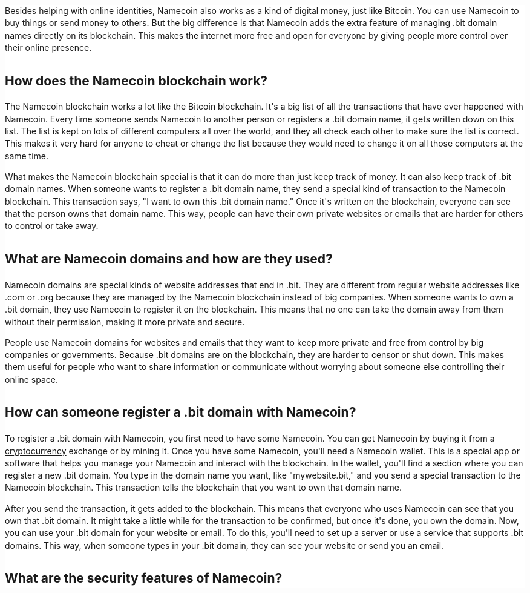 Besides helping with online identities, Namecoin also works as a kind of digital money, just like Bitcoin. You can use Namecoin to buy things or send money to others. But the big difference is that Namecoin adds the extra feature of managing .bit domain names directly on its blockchain. This makes the internet more free and open for everyone by giving people more control over their online presence.

## How does the Namecoin blockchain work?

The Namecoin blockchain works a lot like the Bitcoin blockchain. It's a big list of all the transactions that have ever happened with Namecoin. Every time someone sends Namecoin to another person or registers a .bit domain name, it gets written down on this list. The list is kept on lots of different computers all over the world, and they all check each other to make sure the list is correct. This makes it very hard for anyone to cheat or change the list because they would need to change it on all those computers at the same time.

What makes the Namecoin blockchain special is that it can do more than just keep track of money. It can also keep track of .bit domain names. When someone wants to register a .bit domain name, they send a special kind of transaction to the Namecoin blockchain. This transaction says, "I want to own this .bit domain name." Once it's written on the blockchain, everyone can see that the person owns that domain name. This way, people can have their own private websites or emails that are harder for others to control or take away.

## What are Namecoin domains and how are they used?

Namecoin domains are special kinds of website addresses that end in .bit. They are different from regular website addresses like .com or .org because they are managed by the Namecoin blockchain instead of big companies. When someone wants to own a .bit domain, they use Namecoin to register it on the blockchain. This means that no one can take the domain away from them without their permission, making it more private and secure.

People use Namecoin domains for websites and emails that they want to keep more private and free from control by big companies or governments. Because .bit domains are on the blockchain, they are harder to censor or shut down. This makes them useful for people who want to share information or communicate without worrying about someone else controlling their online space.

## How can someone register a .bit domain with Namecoin?

To register a .bit domain with Namecoin, you first need to have some Namecoin. You can get Namecoin by buying it from a [cryptocurrency](/wiki/cryptocurrency) exchange or by mining it. Once you have some Namecoin, you'll need a Namecoin wallet. This is a special app or software that helps you manage your Namecoin and interact with the blockchain. In the wallet, you'll find a section where you can register a new .bit domain. You type in the domain name you want, like "mywebsite.bit," and you send a special transaction to the Namecoin blockchain. This transaction tells the blockchain that you want to own that domain name.

After you send the transaction, it gets added to the blockchain. This means that everyone who uses Namecoin can see that you own that .bit domain. It might take a little while for the transaction to be confirmed, but once it's done, you own the domain. Now, you can use your .bit domain for your website or email. To do this, you'll need to set up a server or use a service that supports .bit domains. This way, when someone types in your .bit domain, they can see your website or send you an email.

## What are the security features of Namecoin?
